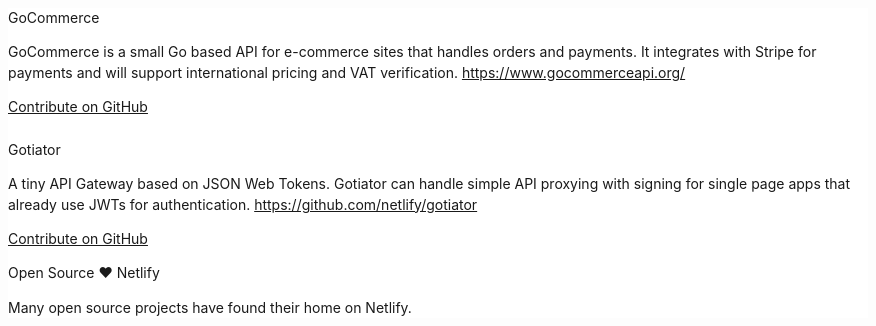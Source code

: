 ### 

<span data-key="a31790281ff748458adba5439f451c53"><span data-offset-key="a31790281ff748458adba5439f451c53:0">GoCommerce</span></span>

<span data-key="594f8c9f689a49c3a7172ac15fe7d90b"><span data-offset-key="594f8c9f689a49c3a7172ac15fe7d90b:0">GoCommerce is a small Go based API for e-commerce sites that handles orders and payments. It integrates with Stripe for payments and will support international pricing and VAT verification. </span></span><a href="https://www.gocommerceapi.org/" class="css-4rbku5 css-1dbjc4n r-1loqt21 r-1471scf r-1otgn73 r-1i6wzkk r-lrvibr"><span data-key="eb71901c03034b11ac6b2a4013c8c384" data-rnw-int-class="nearest_260-3187_262-3188-240__"><span data-key="4945e8d793f34ef4ba6be891980ab221"><span data-offset-key="4945e8d793f34ef4ba6be891980ab221:0">https://www.gocommerceapi.org/</span></span></span></a><span data-key="0c1cddf4d144411bba16903d6cc1145a"><span data-offset-key="0c1cddf4d144411bba16903d6cc1145a:0"><span data-slate-zero-width="z">​</span></span></span>

<span data-key="2bd14762ee39471d841f08627f47f57d"><span data-offset-key="2bd14762ee39471d841f08627f47f57d:0"><span data-slate-zero-width="z">​</span></span></span><a href="https://github.com/netlify/gocommerce" class="css-4rbku5 css-1dbjc4n r-1loqt21 r-1471scf r-1otgn73 r-1i6wzkk r-lrvibr"><span data-key="3628eae00d0c4a3e9a01979eefce134e" data-rnw-int-class="nearest_260-3187_262-3188-240__"><span data-key="d09e187589b546bea454990163668959"><span data-offset-key="d09e187589b546bea454990163668959:0">Contribute on GitHub</span></span></span></a><span data-key="1e5b88ca4907400ca8b47e635dc1f4ad"><span data-offset-key="1e5b88ca4907400ca8b47e635dc1f4ad:0"><span data-slate-zero-width="z">​</span></span></span>

### 

<span data-key="2ee34b8735aa47938c61a9f1626cb242"><span data-offset-key="2ee34b8735aa47938c61a9f1626cb242:0">Gotiator</span></span>

<span data-key="9e916d0e2e2f4650898fe7d1d255b4e4"><span data-offset-key="9e916d0e2e2f4650898fe7d1d255b4e4:0">A tiny API Gateway based on JSON Web Tokens. Gotiator can handle simple API proxying with signing for single page apps that already use JWTs for authentication. </span></span><a href="https://github.com/netlify/gotiator" class="css-4rbku5 css-1dbjc4n r-1loqt21 r-1471scf r-1otgn73 r-1i6wzkk r-lrvibr"><span data-key="544c981a703141939841fb9cb92d3331" data-rnw-int-class="nearest_260-3187_262-3188-240__"><span data-key="d30d99df211d4815b7ac467ff69548d6"><span data-offset-key="d30d99df211d4815b7ac467ff69548d6:0">https://github.com/netlify/gotiator</span></span></span></a><span data-key="aa31498ac86b47de844291f1b9fef626"><span data-offset-key="aa31498ac86b47de844291f1b9fef626:0"><span data-slate-zero-width="z">​</span></span></span>

<span data-key="4bcfc0117fec4b7093026c6d13347240"><span data-offset-key="4bcfc0117fec4b7093026c6d13347240:0"><span data-slate-zero-width="z">​</span></span></span><a href="https://github.com/netlify/gotiator" class="css-4rbku5 css-1dbjc4n r-1loqt21 r-1471scf r-1otgn73 r-1i6wzkk r-lrvibr"><span data-key="7f686a43269940a8a32141067e51fc75" data-rnw-int-class="nearest_260-3187_262-3188-240__"><span data-key="e576fd93dba8444f995b131fdafc9801"><span data-offset-key="e576fd93dba8444f995b131fdafc9801:0">Contribute on GitHub</span></span></span></a><span data-key="ca2a2115c87044eb8e48b4a0f04ce341"><span data-offset-key="ca2a2115c87044eb8e48b4a0f04ce341:0"><span data-slate-zero-width="z">​</span></span></span>

<span data-key="f05fe0232e664d3a97122c1917a5c0d3"><span data-offset-key="f05fe0232e664d3a97122c1917a5c0d3:0">Open Source ❤️ Netlify</span></span>

<span data-key="a8c9fa3c8a32458a894d9ebb97be84b8"><span data-offset-key="a8c9fa3c8a32458a894d9ebb97be84b8:0">Many open source projects have found their home on Netlify.</span></span>

### 
